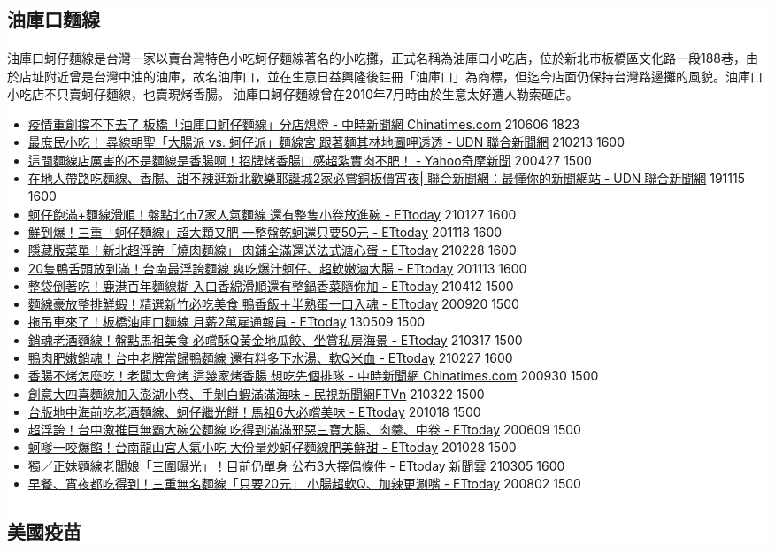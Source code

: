 ## 油庫口麵線

油庫口蚵仔麵線是台灣一家以賣台灣特色小吃蚵仔麵線著名的小吃攤，正式名稱為油庫口小吃店，位於新北市板橋區文化路一段188巷，由於店址附近曾是台灣中油的油庫，故名油庫口，並在生意日益興隆後註冊「油庫口」為商標，但迄今店面仍保持台灣路邊攤的風貌。油庫口小吃店不只賣蚵仔麵線，也賣現烤香腸。
油庫口蚵仔麵線曾在2010年7月時由於生意太好遭人勒索砸店。
- [疫情重創撐不下去了 板橋「油庫口蚵仔麵線」分店熄燈 - 中時新聞網 Chinatimes.com](https://www.chinatimes.com/realtimenews/20210606003158-260405 "疫情重創撐不下去了 板橋「油庫口蚵仔麵線」分店熄燈 - 中時新聞網 Chinatimes.com") 210606 1823
- [最庶民小吃！ 尋線朝聖「大腸派 vs. 蚵仔派」麵線宮 跟著麵其林地圖呷透透 - UDN 聯合新聞網](https://udn.com/news/story/120665/5166685 "最庶民小吃！ 尋線朝聖「大腸派 vs. 蚵仔派」麵線宮 跟著麵其林地圖呷透透 - UDN 聯合新聞網") 210213 1600
- [這間麵線店厲害的不是麵線是香腸啊！招牌烤香腸口感超紮實肉不肥！ - Yahoo奇摩新聞](https://travel.yahoo.com.tw/%E9%80%99%E9%96%93%E9%BA%B5%E7%B7%9A%E5%BA%97%E5%8E%B2%E5%AE%B3%E7%9A%84%E4%B8%8D%E6%98%AF%E9%BA%B5%E7%B7%9A%E6%98%AF%E9%A6%99%E8%85%B8%E5%95%8A-%E6%8B%9B%E7%89%8C%E7%83%A4%E9%A6%99%E8%85%B8%E5%8F%A3%E6%84%9F%E8%B6%85%E7%B4%AE%E5%AF%A6%E8%82%89%E4%B8%8D%E8%82%A5-030728024.html "這間麵線店厲害的不是麵線是香腸啊！招牌烤香腸口感超紮實肉不肥！ - Yahoo奇摩新聞") 200427 1500
- [在地人帶路吃麵線、香腸、甜不辣逛新北歡樂耶誕城2家必嘗銅板價宵夜| 聯合新聞網：最懂你的新聞網站 - UDN 聯合新聞網](https://udn.com/news/story/7205/4167666 "在地人帶路吃麵線、香腸、甜不辣逛新北歡樂耶誕城2家必嘗銅板價宵夜| 聯合新聞網：最懂你的新聞網站 - UDN 聯合新聞網") 191115 1600
- [蚵仔飽滿+麵線滑順！盤點北市7家人氣麵線 還有整隻小卷放進碗 - ETtoday](https://travel.ettoday.net/article/1908709.htm "蚵仔飽滿+麵線滑順！盤點北市7家人氣麵線 還有整隻小卷放進碗 - ETtoday") 210127 1600
- [鮮到爆！三重「蚵仔麵線」超大顆又肥 一整盤乾蚵還只要50元 - ETtoday](https://travel.ettoday.net/article/1856411.htm "鮮到爆！三重「蚵仔麵線」超大顆又肥 一整盤乾蚵還只要50元 - ETtoday") 201118 1600
- [隱藏版菜單！新北超浮誇「燒肉麵線」 肉鋪全滿還送法式溏心蛋 - ETtoday](https://travel.ettoday.net/article/1925653.htm "隱藏版菜單！新北超浮誇「燒肉麵線」 肉鋪全滿還送法式溏心蛋 - ETtoday") 210228 1600
- [20隻鴨舌頭放到滿！台南最浮誇麵線 爽吃爆汁蚵仔、超軟嫩滷大腸 - ETtoday](https://travel.ettoday.net/article/1853511.htm "20隻鴨舌頭放到滿！台南最浮誇麵線 爽吃爆汁蚵仔、超軟嫩滷大腸 - ETtoday") 201113 1600
- [整袋倒著吃！鹿港百年麵線糊 入口香綿滑順還有整鍋香菜隨你加 - ETtoday](https://travel.ettoday.net/article/1954822.htm "整袋倒著吃！鹿港百年麵線糊 入口香綿滑順還有整鍋香菜隨你加 - ETtoday") 210412 1500
- [麵線豪放整排鮮蝦！精選新竹必吃美食 鴨香飯＋半熟蛋一口入魂 - ETtoday](https://travel.ettoday.net/article/1810462.htm "麵線豪放整排鮮蝦！精選新竹必吃美食 鴨香飯＋半熟蛋一口入魂 - ETtoday") 200920 1500
- [拖吊車來了！板橋油庫口麵線 月薪2萬雇通報員 - ETtoday](https://www.ettoday.net/news/20130509/204346.htm "拖吊車來了！板橋油庫口麵線 月薪2萬雇通報員 - ETtoday") 130509 1500
- [銷魂老酒麵線！盤點馬祖美食 必嚐酥Q黃金地瓜餃、坐賞私房海景 - ETtoday](https://travel.ettoday.net/article/1938245.htm "銷魂老酒麵線！盤點馬祖美食 必嚐酥Q黃金地瓜餃、坐賞私房海景 - ETtoday") 210317 1500
- [鴨肉肥嫩銷魂！台中老牌當歸鴨麵線 還有料多下水湯、軟Q米血 - ETtoday](https://travel.ettoday.net/article/1923640.htm "鴨肉肥嫩銷魂！台中老牌當歸鴨麵線 還有料多下水湯、軟Q米血 - ETtoday") 210227 1600
- [香腸不烤怎麼吃！老闆太會烤 這幾家烤香腸 想吃先個排隊 - 中時新聞網 Chinatimes.com](https://www.chinatimes.com/realtimenews/20200930003764-260415 "香腸不烤怎麼吃！老闆太會烤 這幾家烤香腸 想吃先個排隊 - 中時新聞網 Chinatimes.com") 200930 1500
- [創意大四喜麵線加入澎湖小卷、手剝白蝦滿滿海味 - 民視新聞網FTVn](https://www.ftvnews.com.tw/news/detail/2021322L15M1 "創意大四喜麵線加入澎湖小卷、手剝白蝦滿滿海味 - 民視新聞網FTVn") 210322 1500
- [台版地中海前吃老酒麵線、蚵仔繼光餅！馬祖6大必嚐美味 - ETtoday](https://travel.ettoday.net/article/1834100.htm "台版地中海前吃老酒麵線、蚵仔繼光餅！馬祖6大必嚐美味 - ETtoday") 201018 1500
- [超浮誇！台中激推巨無霸大碗公麵線 吃得到滿滿邪惡三寶大腸、肉羹、中卷 - ETtoday](https://travel.ettoday.net/article/1733610.htm "超浮誇！台中激推巨無霸大碗公麵線 吃得到滿滿邪惡三寶大腸、肉羹、中卷 - ETtoday") 200609 1500
- [蚵嗲一咬爆餡！台南龍山宮人氣小吃 大份量炒蚵仔麵線肥美鮮甜 - ETtoday](https://travel.ettoday.net/article/1838669.htm "蚵嗲一咬爆餡！台南龍山宮人氣小吃 大份量炒蚵仔麵線肥美鮮甜 - ETtoday") 201028 1500
- [獨／正妹麵線老闆娘「三圍曝光」！目前仍單身 公布3大擇偶條件 - ETtoday 新聞雲](https://www.ettoday.net/news/20210305/1931767.htm "獨／正妹麵線老闆娘「三圍曝光」！目前仍單身 公布3大擇偶條件 - ETtoday 新聞雲") 210305 1600
- [早餐、宵夜都吃得到！三重無名麵線「只要20元」 小腸超軟Q、加辣更涮嘴 - ETtoday](https://travel.ettoday.net/article/1773268.htm "早餐、宵夜都吃得到！三重無名麵線「只要20元」 小腸超軟Q、加辣更涮嘴 - ETtoday") 200802 1500

## 美國疫苗
